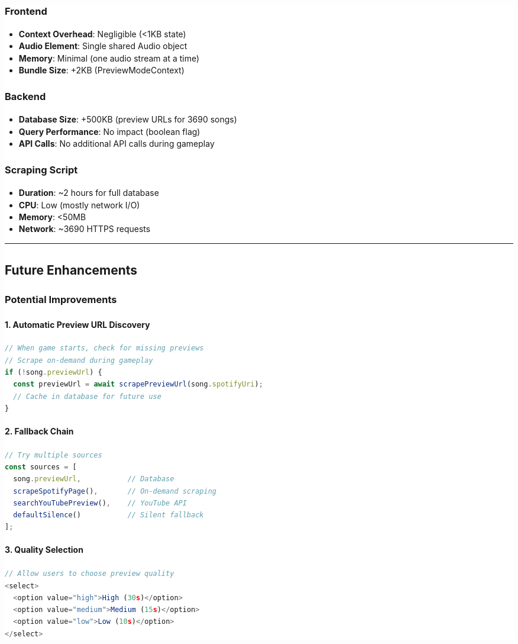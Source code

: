 ### Frontend
- **Context Overhead**: Negligible (<1KB state)
- **Audio Element**: Single shared Audio object
- **Memory**: Minimal (one audio stream at a time)
- **Bundle Size**: +2KB (PreviewModeContext)

### Backend
- **Database Size**: +500KB (preview URLs for 3690 songs)
- **Query Performance**: No impact (boolean flag)
- **API Calls**: No additional API calls during gameplay

### Scraping Script
- **Duration**: ~2 hours for full database
- **CPU**: Low (mostly network I/O)
- **Memory**: <50MB
- **Network**: ~3690 HTTPS requests

---

## Future Enhancements

### Potential Improvements

#### 1. Automatic Preview URL Discovery
```javascript
// When game starts, check for missing previews
// Scrape on-demand during gameplay
if (!song.previewUrl) {
  const previewUrl = await scrapePreviewUrl(song.spotifyUri);
  // Cache in database for future use
}
```

#### 2. Fallback Chain
```javascript
// Try multiple sources
const sources = [
  song.previewUrl,           // Database
  scrapeSpotifyPage(),       // On-demand scraping
  searchYouTubePreview(),    // YouTube API
  defaultSilence()           // Silent fallback
];
```

#### 3. Quality Selection
```javascript
// Allow users to choose preview quality
<select>
  <option value="high">High (30s)</option>
  <option value="medium">Medium (15s)</option>
  <option value="low">Low (10s)</option>
</select>
```
